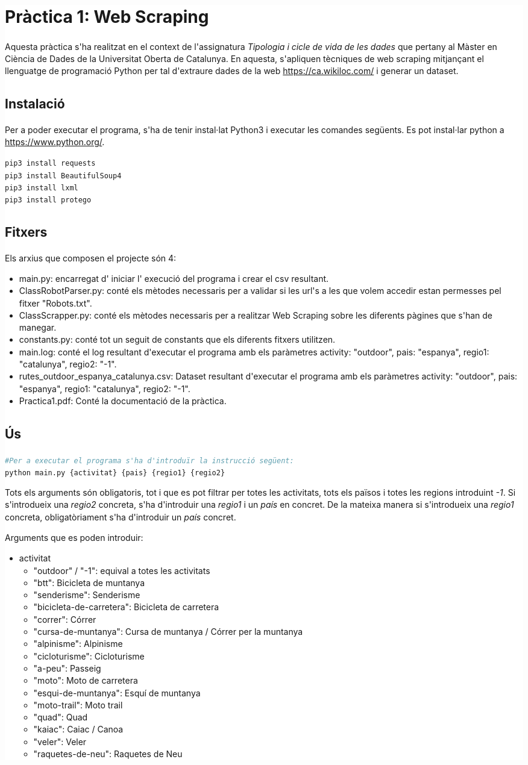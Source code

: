 # Pràctica 1: Web Scraping

Aquesta pràctica s'ha realitzat en el context de l'assignatura *Tipologia i cicle de vida de les dades* que pertany al Màster en Ciència de Dades de la Universitat Oberta de Catalunya. En aquesta, s'apliquen tècniques de web scraping mitjançant el llenguatge de programació Python per tal d'extraure dades de la web https://ca.wikiloc.com/ i generar un dataset.

## Instalació
Per a poder executar el programa, s'ha de tenir instal·lat Python3 i executar les comandes següents. Es pot instal·lar python a https://www.python.org/.

```python
pip3 install requests
pip3 install BeautifulSoup4
pip3 install lxml
pip3 install protego
```
## Fitxers
Els arxius que composen el projecte són 4:
* main.py: encarregat d' iniciar l' execució del programa i crear el csv resultant.
* ClassRobotParser.py: conté els mètodes necessaris per a validar si les url's a les que volem accedir estan permesses pel fitxer "Robots.txt".
* ClassScrapper.py: conté els mètodes necessaris per a realitzar Web Scraping sobre les diferents pàgines que s'han de manegar.
* constants.py: conté tot un seguit de constants que els diferents fitxers utilitzen.
* main.log: conté el log resultant d'executar el programa amb els paràmetres activity: "outdoor", pais: "espanya", regio1: "catalunya", regio2: "-1".
* rutes_outdoor_espanya_catalunya.csv: Dataset resultant d'executar el programa amb els paràmetres activity: "outdoor", pais: "espanya", regio1: "catalunya", regio2: "-1".
* Practica1.pdf: Conté la documentació de la pràctica.

## Ús

```python
#Per a executar el programa s'ha d'introduïr la instrucció següent:
python main.py {activitat} {pais} {regio1} {regio2}

```

Tots els arguments són obligatoris, tot i que es pot filtrar per totes les activitats, tots els països i totes les regions introduint *-1*. Si s'introdueix una *regio2* concreta, s'ha d'introduir una *regio1* i un *país* en concret. De la mateixa manera si s'introdueix una *regio1* concreta, obligatòriament s'ha d'introduir un *país* concret.

Arguments que es poden introduir:

* activitat
    - "outdoor" / "-1": equival a totes les activitats
    - "btt": Bicicleta de muntanya
    - "senderisme": Senderisme
    - "bicicleta-de-carretera": Bicicleta de carretera
    - "correr": Córrer
    -  "cursa-de-muntanya": Cursa de muntanya / Córrer per la muntanya
    -  "alpinisme": Alpinisme
    -  "cicloturisme": Cicloturisme
    -  "a-peu": Passeig
    -  "moto": Moto de carretera
    -  "esqui-de-muntanya": Esquí de muntanya
    -  "moto-trail": Moto trail
    -  "quad": Quad
    -  "kaiac": Caiac / Canoa
    -  "veler": Veler
    -  "raquetes-de-neu": Raquetes de Neu